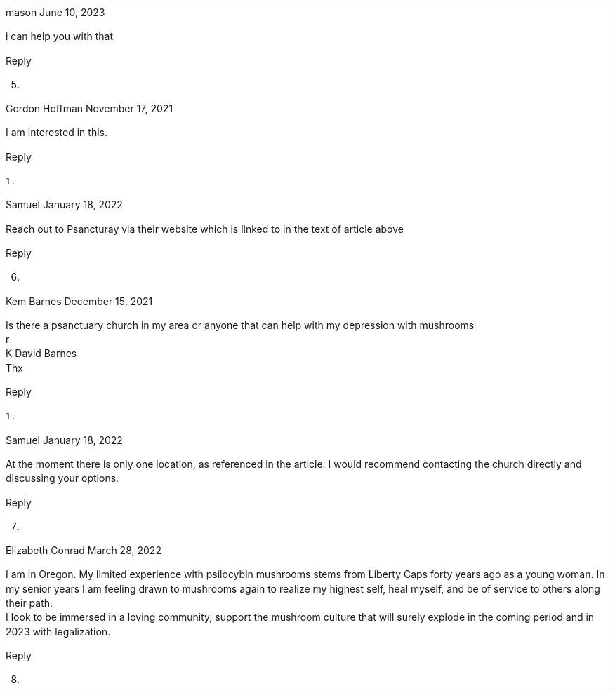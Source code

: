  

mason  June 10, 2023  

i can help you with that

Reply 

  5.   

 

Gordon Hoffman  November 17, 2021  

I am interested in this.

Reply 

    1.   

  

Samuel  January 18, 2022  

Reach out to Psancturay via their website which is linked to in the text of article above

Reply 

  6.   

 

Kem Barnes  December 15, 2021  

Is there a psanctuary church in my area or anyone that can help with my depression with mushrooms  
r  
K David Barnes  
Thx

Reply 

    1.   

  

Samuel  January 18, 2022  

At the moment there is only one location, as referenced in the article. I would recommend contacting the church directly and discussing your options.

Reply 

  7.   

 

Elizabeth Conrad  March 28, 2022  

I am in Oregon. My limited experience with psilocybin mushrooms stems from Liberty Caps forty years ago as a young woman. In my senior years I am feeling drawn to mushrooms again to realize my highest self, heal myself, and be of service to others along their path.  
I look to be immersed in a loving community, support the mushroom culture that will surely explode in the coming period and in 2023 with legalization.

Reply 

  8.   
